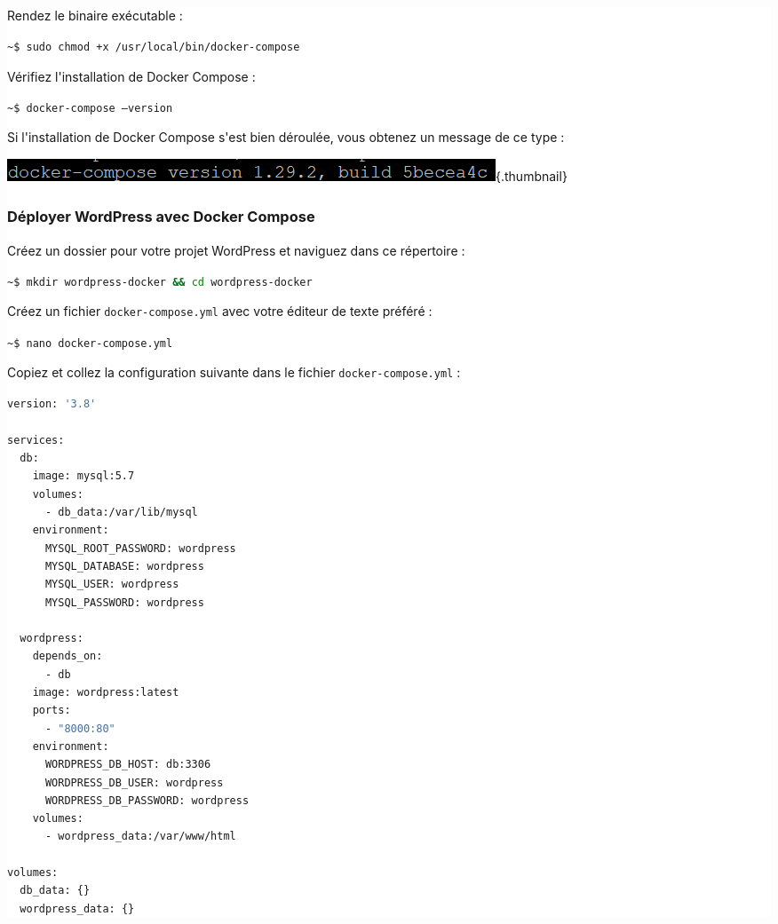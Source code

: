 Rendez le binaire exécutable :

```sh
~$ sudo chmod +x /usr/local/bin/docker-compose
```

Vérifiez l'installation de Docker Compose :

```sh
~$ docker-compose –version
```

Si l'installation de Docker Compose s'est bien déroulée, vous obtenez un message de ce type :

![WP Docker VPS](images/result_docker_compose.png){.thumbnail}

### Déployer WordPress avec Docker Compose

Créez un dossier pour votre projet WordPress et naviguez dans ce répertoire :

```sh
~$ mkdir wordpress-docker && cd wordpress-docker
```

Créez un fichier `docker-compose.yml` avec votre éditeur de texte préféré :

```sh
~$ nano docker-compose.yml
```

Copiez et collez la configuration suivante dans le fichier `docker-compose.yml` :

```sh
version: '3.8'

services:
  db:
    image: mysql:5.7
    volumes:
      - db_data:/var/lib/mysql
    environment:
      MYSQL_ROOT_PASSWORD: wordpress
      MYSQL_DATABASE: wordpress
      MYSQL_USER: wordpress
      MYSQL_PASSWORD: wordpress

  wordpress:
    depends_on:
      - db
    image: wordpress:latest
    ports:
      - "8000:80"
    environment:
      WORDPRESS_DB_HOST: db:3306
      WORDPRESS_DB_USER: wordpress
      WORDPRESS_DB_PASSWORD: wordpress
    volumes:
      - wordpress_data:/var/www/html

volumes:
  db_data: {}
  wordpress_data: {}
```
